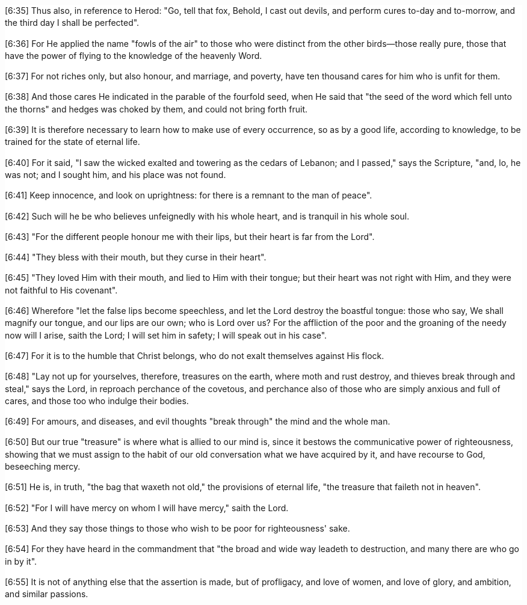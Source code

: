 [6:35] Thus also, in reference to Herod: "Go, tell that fox, Behold, I cast out devils, and perform cures to-day and to-morrow, and the third day I shall be perfected".

[6:36] For He applied the name "fowls of the air" to those who were distinct from the other birds—those really pure, those that have the power of flying to the knowledge of the heavenly Word.

[6:37] For not riches only, but also honour, and marriage, and poverty, have ten thousand cares for him who is unfit for them.

[6:38] And those cares He indicated in the parable of the fourfold seed, when He said that "the seed of the word which fell unto the thorns" and hedges was choked by them, and could not bring forth fruit.

[6:39] It is therefore necessary to learn how to make use of every occurrence, so as by a good life, according to knowledge, to be trained for the state of eternal life.

[6:40] For it said, "I saw the wicked exalted and towering as the cedars of Lebanon; and I passed," says the Scripture, "and, lo, he was not; and I sought him, and his place was not found.

[6:41] Keep innocence, and look on uprightness: for there is a remnant to the man of peace".

[6:42] Such will he be who believes unfeignedly with his whole heart, and is tranquil in his whole soul.

[6:43] "For the different people honour me with their lips, but their heart is far from the Lord".

[6:44] "They bless  with their mouth, but they curse in their heart".

[6:45] "They loved Him with their mouth, and lied to Him with their tongue; but their heart was not right with Him, and they were not faithful to His covenant".

[6:46] Wherefore "let the false lips become speechless, and let the Lord destroy the boastful tongue: those who say, We shall magnify our tongue, and our lips are our own; who is Lord over us? For the affliction of the poor and the groaning of the needy now will I arise, saith the Lord; I will set him in safety; I will speak out in his case".

[6:47] For it is to the humble that Christ belongs, who do not exalt themselves against His flock.

[6:48] "Lay not up for yourselves, therefore, treasures on the earth, where moth and rust destroy, and thieves break through and steal," says the Lord, in reproach perchance of the covetous, and perchance also of those who are simply anxious and full of cares, and those too who indulge their bodies.

[6:49] For amours, and diseases, and evil thoughts "break through" the mind and the whole man.

[6:50] But our true "treasure" is where what is allied to our mind is, since it bestows the communicative power of righteousness, showing that we must assign to the habit of our old conversation what we have acquired by it, and have recourse to God, beseeching mercy.

[6:51] He is, in truth, "the bag that waxeth not old," the provisions of eternal life, "the treasure that faileth not in heaven".

[6:52] "For I will have mercy on whom I will have mercy," saith the Lord.

[6:53] And they say those things to those who wish to be poor for righteousness' sake.

[6:54] For they have heard in the commandment that "the broad and wide way leadeth to destruction, and many there are who go in by it".

[6:55] It is not of anything else that the assertion is made, but of profligacy, and love of women, and love of glory, and ambition, and similar passions.
